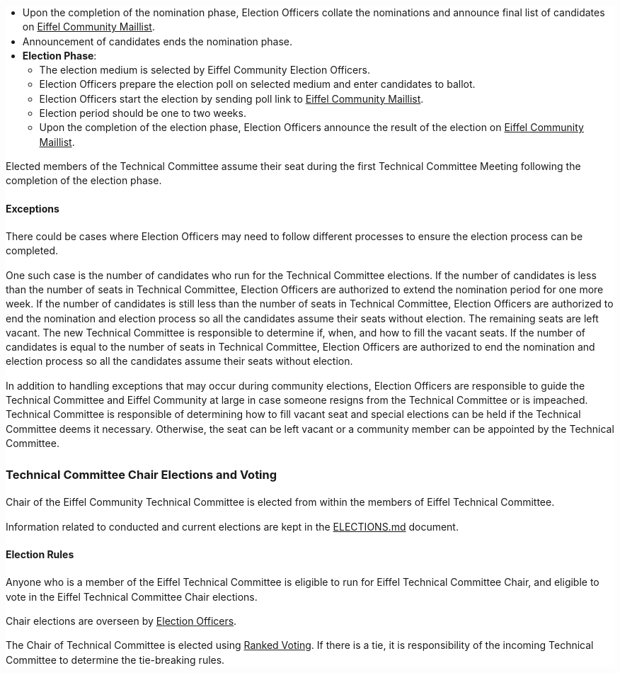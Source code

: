   * Upon the completion of the nomination phase, Election Officers collate the nominations and announce final list of candidates on [Eiffel Community Maillist](https://groups.google.com/g/eiffel-community).
  * Announcement of candidates ends the nomination phase.
* **Election Phase**:
  * The election medium is selected by Eiffel Community Election Officers.
  * Election Officers prepare the election poll on selected medium and enter candidates to ballot.
  * Election Officers start the election by sending poll link to [Eiffel Community Maillist](https://groups.google.com/g/eiffel-community).
  * Election period should be one to two weeks.
  * Upon the completion of the election phase, Election Officers announce the result of the election on [Eiffel Community Maillist](https://groups.google.com/g/eiffel-community).

Elected members of the Technical Committee assume their seat during the first Technical Committee Meeting following the completion of the election phase.

#### Exceptions

There could be cases where Election Officers may need to follow different processes to ensure the election process can be completed.

One such case is the number of candidates who run for the Technical Committee elections.
If the number of candidates is less than the number of seats in Technical Committee, Election Officers are authorized to extend the nomination period for one more week. If the number of candidates is still less than the number of seats in Technical Committee, Election Officers are authorized to end the nomination and election process so all the candidates assume their seats without election. The remaining seats are left vacant. The new Technical Committee is responsible to determine if, when, and how to fill the vacant seats.
If the number of candidates is equal to the number of seats in Technical Committee, Election Officers are authorized to end the nomination and election process so all the candidates assume their seats without election.

In addition to handling exceptions that may occur during community elections, Election Officers are responsible to guide the Technical Committee and Eiffel Community at large in case someone resigns from the Technical Committee or is impeached. Technical Committee is responsible of determining how to fill vacant seat and special elections can be held if the Technical Committee deems it necessary. Otherwise, the seat can be left vacant or a community member can be appointed by the Technical Committee.

### Technical Committee Chair Elections and Voting

Chair of the Eiffel Community Technical Committee is elected from within the members of Eiffel Technical Committee.

Information related to conducted and current elections are kept in the [ELECTIONS.md](./ELECTIONS.md) document.

#### Election Rules

Anyone who is a member of the Eiffel Technical Committee is eligible to run for Eiffel Technical Committee Chair, and eligible to vote in the Eiffel Technical Committee Chair elections.

Chair elections are overseen by [Election Officers](#Election-Officers).

The Chair of Technical Committee is elected using [Ranked Voting](https://en.wikipedia.org/wiki/Ranked_voting).
If there is a tie, it is responsibility of the incoming Technical Committee to determine the tie-breaking rules.
